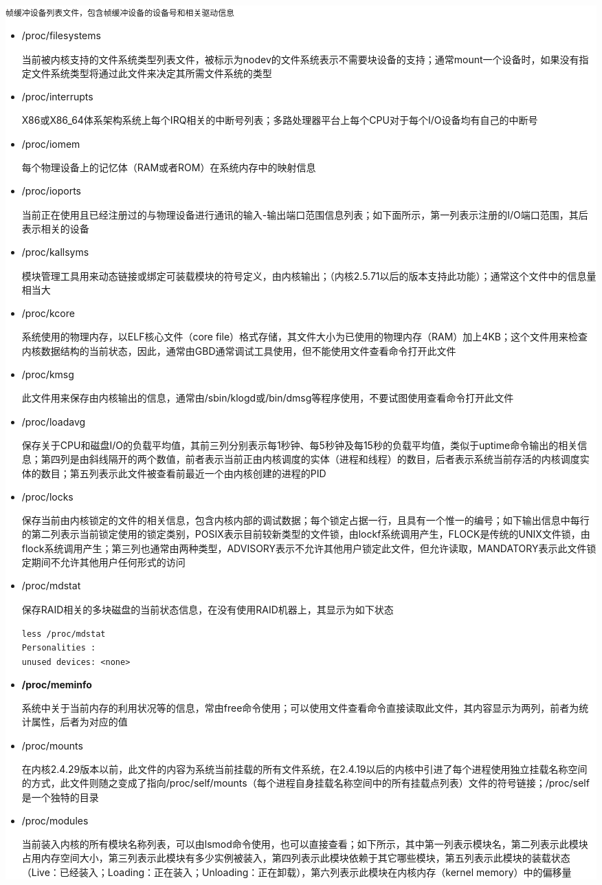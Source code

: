     帧缓冲设备列表文件，包含帧缓冲设备的设备号和相关驱动信息

- /proc/filesystems 

    当前被内核支持的文件系统类型列表文件，被标示为nodev的文件系统表示不需要块设备的支持；通常mount一个设备时，如果没有指定文件系统类型将通过此文件来决定其所需文件系统的类型

- /proc/interrupts 

    X86或X86_64体系架构系统上每个IRQ相关的中断号列表；多路处理器平台上每个CPU对于每个I/O设备均有自己的中断号

- /proc/iomem

    每个物理设备上的记忆体（RAM或者ROM）在系统内存中的映射信息

- /proc/ioports 

    当前正在使用且已经注册过的与物理设备进行通讯的输入-输出端口范围信息列表；如下面所示，第一列表示注册的I/O端口范围，其后表示相关的设备

- /proc/kallsyms 

    模块管理工具用来动态链接或绑定可装载模块的符号定义，由内核输出；（内核2.5.71以后的版本支持此功能）；通常这个文件中的信息量相当大

- /proc/kcore 

    系统使用的物理内存，以ELF核心文件（core file）格式存储，其文件大小为已使用的物理内存（RAM）加上4KB；这个文件用来检查内核数据结构的当前状态，因此，通常由GBD通常调试工具使用，但不能使用文件查看命令打开此文件

- /proc/kmsg

    此文件用来保存由内核输出的信息，通常由/sbin/klogd或/bin/dmsg等程序使用，不要试图使用查看命令打开此文件

- /proc/loadavg 
    
    保存关于CPU和磁盘I/O的负载平均值，其前三列分别表示每1秒钟、每5秒钟及每15秒的负载平均值，类似于uptime命令输出的相关信息；第四列是由斜线隔开的两个数值，前者表示当前正由内核调度的实体（进程和线程）的数目，后者表示系统当前存活的内核调度实体的数目；第五列表示此文件被查看前最近一个由内核创建的进程的PID

- /proc/locks

    保存当前由内核锁定的文件的相关信息，包含内核内部的调试数据；每个锁定占据一行，且具有一个惟一的编号；如下输出信息中每行的第二列表示当前锁定使用的锁定类别，POSIX表示目前较新类型的文件锁，由lockf系统调用产生，FLOCK是传统的UNIX文件锁，由flock系统调用产生；第三列也通常由两种类型，ADVISORY表示不允许其他用户锁定此文件，但允许读取，MANDATORY表示此文件锁定期间不允许其他用户任何形式的访问

- /proc/mdstat

    保存RAID相关的多块磁盘的当前状态信息，在没有使用RAID机器上，其显示为如下状态

    ```
    less /proc/mdstat 
    Personalities : 
    unused devices: <none>
    ```
- **/proc/meminfo**

    系统中关于当前内存的利用状况等的信息，常由free命令使用；可以使用文件查看命令直接读取此文件，其内容显示为两列，前者为统计属性，后者为对应的值

- /proc/mounts

    在内核2.4.29版本以前，此文件的内容为系统当前挂载的所有文件系统，在2.4.19以后的内核中引进了每个进程使用独立挂载名称空间的方式，此文件则随之变成了指向/proc/self/mounts（每个进程自身挂载名称空间中的所有挂载点列表）文件的符号链接；/proc/self是一个独特的目录

- /proc/modules 

    当前装入内核的所有模块名称列表，可以由lsmod命令使用，也可以直接查看；如下所示，其中第一列表示模块名，第二列表示此模块占用内存空间大小，第三列表示此模块有多少实例被装入，第四列表示此模块依赖于其它哪些模块，第五列表示此模块的装载状态（Live：已经装入；Loading：正在装入；Unloading：正在卸载），第六列表示此模块在内核内存（kernel memory）中的偏移量
